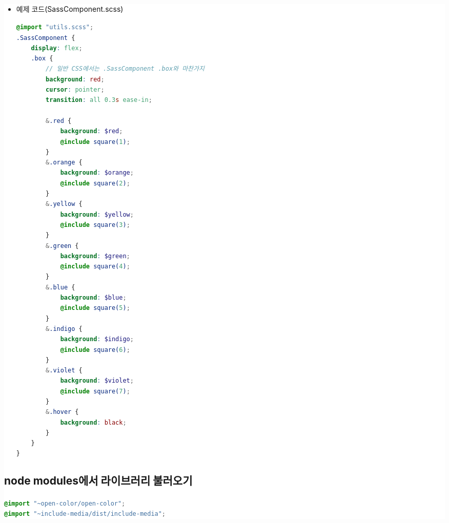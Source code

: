 -   예제 코드(SassComponent.scss)

    ```scss
    @import "utils.scss";
    .SassComponent {
        display: flex;
        .box {
            // 일반 CSS에서는 .SassComponent .box와 마찬가지
            background: red;
            cursor: pointer;
            transition: all 0.3s ease-in;

            &.red {
                background: $red;
                @include square(1);
            }
            &.orange {
                background: $orange;
                @include square(2);
            }
            &.yellow {
                background: $yellow;
                @include square(3);
            }
            &.green {
                background: $green;
                @include square(4);
            }
            &.blue {
                background: $blue;
                @include square(5);
            }
            &.indigo {
                background: $indigo;
                @include square(6);
            }
            &.violet {
                background: $violet;
                @include square(7);
            }
            &.hover {
                background: black;
            }
        }
    }
    ```

## node modules에서 라이브러리 불러오기

```scss
@import "~open-color/open-color";
@import "~include-media/dist/include-media";
```
